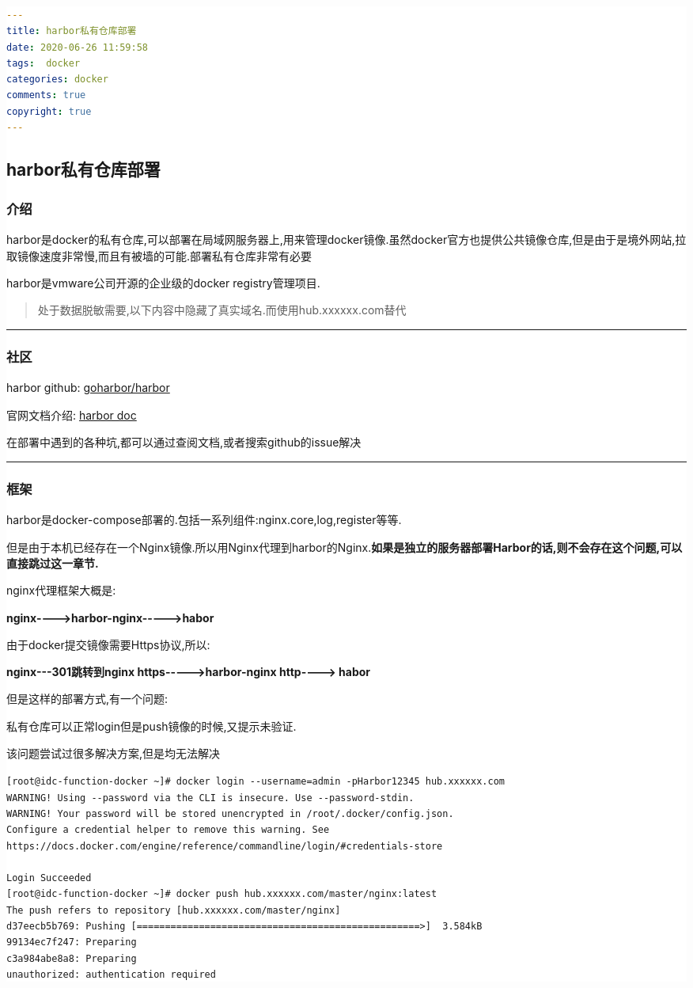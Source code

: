 ```yaml
---
title: harbor私有仓库部署
date: 2020-06-26 11:59:58
tags:  docker
categories: docker
comments: true
copyright: true
---
```




## harbor私有仓库部署

### 介绍

harbor是docker的私有仓库,可以部署在局域网服务器上,用来管理docker镜像.虽然docker官方也提供公共镜像仓库,但是由于是境外网站,拉取镜像速度非常慢,而且有被墙的可能.部署私有仓库非常有必要

harbor是vmware公司开源的企业级的docker registry管理项目.

> 处于数据脱敏需要,以下内容中隐藏了真实域名.而使用hub.xxxxxx.com替代

---

### 社区

harbor github: [goharbor/harbor](https://github.com/goharbor/harbor)

官网文档介绍: [harbor doc](https://goharbor.io/docs/1.10/)

在部署中遇到的各种坑,都可以通过查阅文档,或者搜索github的issue解决

---

### 框架

harbor是docker-compose部署的.包括一系列组件:nginx.core,log,register等等.

但是由于本机已经存在一个Nginx镜像.所以用Nginx代理到harbor的Nginx.**如果是独立的服务器部署Harbor的话,则不会存在这个问题,可以直接跳过这一章节.**

nginx代理框架大概是:

**nginx---->harbor-nginx----->habor**

由于docker提交镜像需要Https协议,所以:

**nginx---301跳转到nginx https----->harbor-nginx http----> habor**

但是这样的部署方式,有一个问题:

私有仓库可以正常login但是push镜像的时候,又提示未验证.

该问题尝试过很多解决方案,但是均无法解决



```
[root@idc-function-docker ~]# docker login --username=admin -pHarbor12345 hub.xxxxxx.com
WARNING! Using --password via the CLI is insecure. Use --password-stdin.
WARNING! Your password will be stored unencrypted in /root/.docker/config.json.
Configure a credential helper to remove this warning. See
https://docs.docker.com/engine/reference/commandline/login/#credentials-store

Login Succeeded
[root@idc-function-docker ~]# docker push hub.xxxxxx.com/master/nginx:latest
The push refers to repository [hub.xxxxxx.com/master/nginx]
d37eecb5b769: Pushing [==================================================>]  3.584kB
99134ec7f247: Preparing
c3a984abe8a8: Preparing
unauthorized: authentication required
```